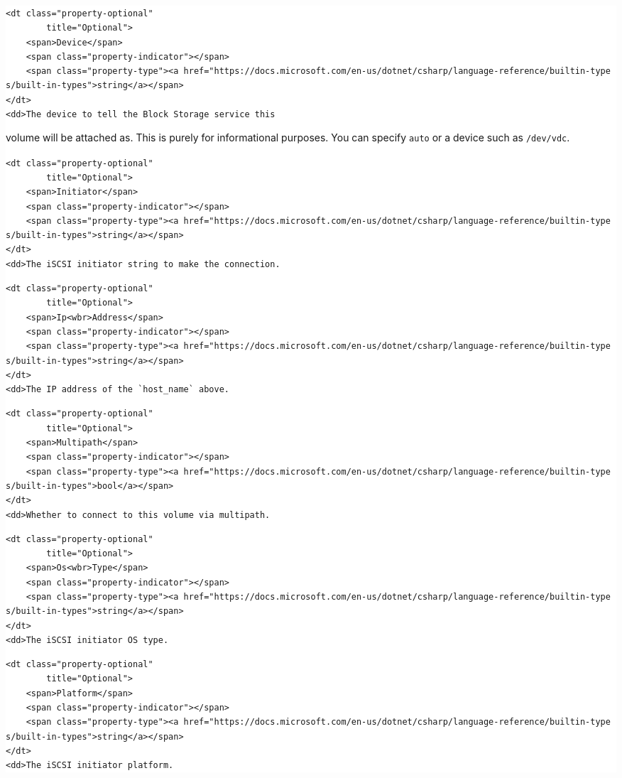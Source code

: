     <dt class="property-optional"
            title="Optional">
        <span>Device</span>
        <span class="property-indicator"></span>
        <span class="property-type"><a href="https://docs.microsoft.com/en-us/dotnet/csharp/language-reference/builtin-types/built-in-types">string</a></span>
    </dt>
    <dd>The device to tell the Block Storage service this
volume will be attached as. This is purely for informational purposes.
You can specify `auto` or a device such as `/dev/vdc`.
</dd>

    <dt class="property-optional"
            title="Optional">
        <span>Initiator</span>
        <span class="property-indicator"></span>
        <span class="property-type"><a href="https://docs.microsoft.com/en-us/dotnet/csharp/language-reference/builtin-types/built-in-types">string</a></span>
    </dt>
    <dd>The iSCSI initiator string to make the connection.
</dd>

    <dt class="property-optional"
            title="Optional">
        <span>Ip<wbr>Address</span>
        <span class="property-indicator"></span>
        <span class="property-type"><a href="https://docs.microsoft.com/en-us/dotnet/csharp/language-reference/builtin-types/built-in-types">string</a></span>
    </dt>
    <dd>The IP address of the `host_name` above.
</dd>

    <dt class="property-optional"
            title="Optional">
        <span>Multipath</span>
        <span class="property-indicator"></span>
        <span class="property-type"><a href="https://docs.microsoft.com/en-us/dotnet/csharp/language-reference/builtin-types/built-in-types">bool</a></span>
    </dt>
    <dd>Whether to connect to this volume via multipath.
</dd>

    <dt class="property-optional"
            title="Optional">
        <span>Os<wbr>Type</span>
        <span class="property-indicator"></span>
        <span class="property-type"><a href="https://docs.microsoft.com/en-us/dotnet/csharp/language-reference/builtin-types/built-in-types">string</a></span>
    </dt>
    <dd>The iSCSI initiator OS type.
</dd>

    <dt class="property-optional"
            title="Optional">
        <span>Platform</span>
        <span class="property-indicator"></span>
        <span class="property-type"><a href="https://docs.microsoft.com/en-us/dotnet/csharp/language-reference/builtin-types/built-in-types">string</a></span>
    </dt>
    <dd>The iSCSI initiator platform.
</dd>
